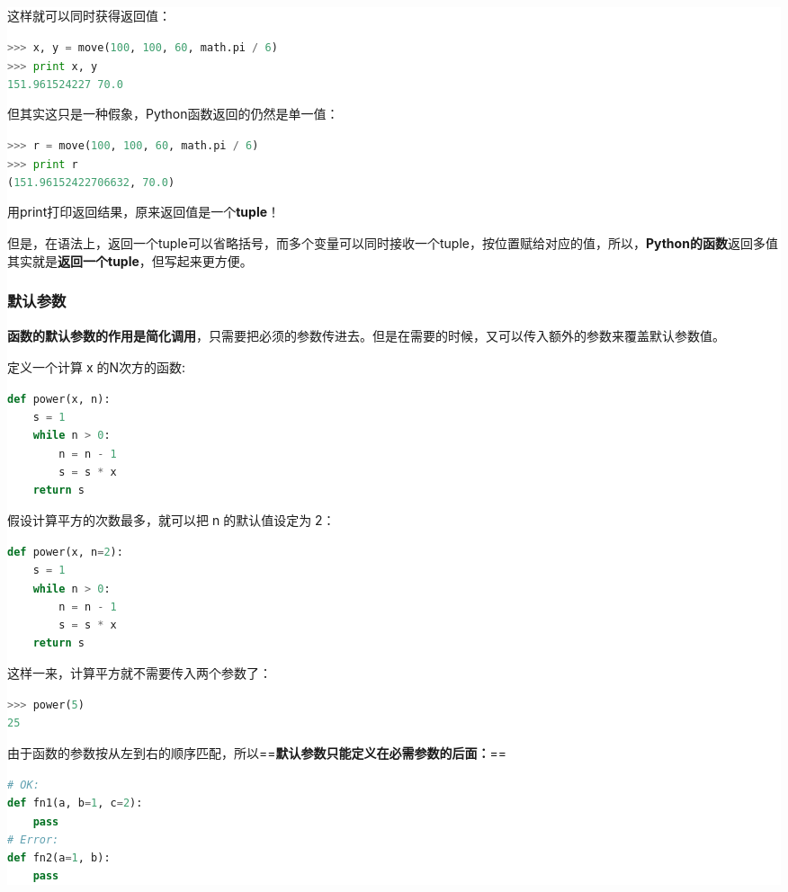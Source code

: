 这样就可以同时获得返回值：

```python
>>> x, y = move(100, 100, 60, math.pi / 6)
>>> print x, y
151.961524227 70.0
```

但其实这只是一种假象，Python函数返回的仍然是单一值：

```python
>>> r = move(100, 100, 60, math.pi / 6)
>>> print r
(151.96152422706632, 70.0)
```

用print打印返回结果，原来返回值是一个**tuple**！

但是，在语法上，返回一个tuple可以省略括号，而多个变量可以同时接收一个tuple，按位置赋给对应的值，所以，**Python的函数**返回多值其实就是**返回一个tuple**，但写起来更方便。

### 默认参数

**函数的默认参数的作用是简化调用**，只需要把必须的参数传进去。但是在需要的时候，又可以传入额外的参数来覆盖默认参数值。

定义一个计算 x 的N次方的函数:

```python
def power(x, n):
    s = 1
    while n > 0:
        n = n - 1
        s = s * x
    return s
```

假设计算平方的次数最多，就可以把 n 的默认值设定为 2：

```python
def power(x, n=2):
    s = 1
    while n > 0:
        n = n - 1
        s = s * x
    return s
```

这样一来，计算平方就不需要传入两个参数了：

```python
>>> power(5)
25
```

由于函数的参数按从左到右的顺序匹配，所以==**默认参数只能定义在必需参数的后面：**==

```python
# OK:
def fn1(a, b=1, c=2):
    pass
# Error:
def fn2(a=1, b):
    pass
```

